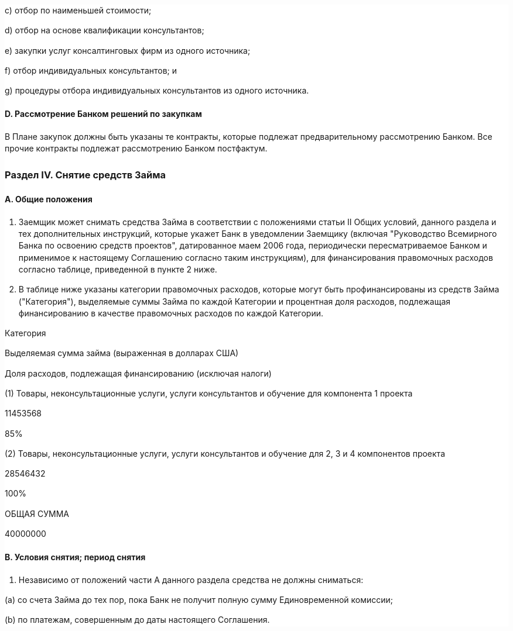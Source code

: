 c) отбор по наименьшей стоимости;

d) отбор на основе квалификации консультантов;

e) закупки услуг консалтинговых фирм из одного источника;

f) отбор индивидуальных консультантов; и

g) процедуры отбора индивидуальных консультантов из одного источника.

#### D. Рассмотрение Банком решений по закупкам

В Плане закупок должны быть указаны те контракты, которые подлежат предварительному рассмотрению Банком. Все прочие контракты подлежат рассмотрению Банком постфактум.

### Раздел IV. Снятие средств Займа

#### A. Общие положения

1. Заемщик может снимать средства Займа в соответствии с положениями статьи II Общих условий, данного раздела и тех дополнительных инструкций, которые укажет Банк в уведомлении Заемщику (включая "Руководство Всемирного Банка по освоению средств проектов", датированное маем 2006 года, периодически пересматриваемое Банком и применимое к настоящему Соглашению согласно таким инструкциям), для финансирования правомочных расходов согласно таблице, приведенной в пункте 2 ниже.

2. В таблице ниже указаны категории правомочных расходов, которые могут быть профинансированы из средств Займа ("Категория"), выделяемые суммы Займа по каждой Категории и процентная доля расходов, подлежащая финансированию в качестве правомочных расходов по каждой Категории.

Ка­те­го­рия

Вы­де­ля­е­мая сум­ма зай­ма (вы­ра­жен­ная в дол­ла­рах США)

До­ля рас­хо­дов, под­ле­жа­щая фи­нан­си­ро­ва­нию (ис­клю­чая на­ло­ги)

(1) То­ва­ры, некон­суль­та­ци­он­ные услу­ги, услу­ги кон­суль­тан­тов и обу­че­ние для ком­по­нен­та 1 про­ек­та

11453568

85%

(2) То­ва­ры, некон­суль­та­ци­он­ные услу­ги, услу­ги кон­суль­тан­тов и обу­че­ние для 2, 3 и 4 ком­по­нен­тов про­ек­та

28546432

100%

ОБ­ЩАЯ СУМ­МА

40000000

#### B. Условия снятия; период снятия

1. Независимо от положений части А данного раздела средства не должны сниматься:

(a) со счета Займа до тех пор, пока Банк не получит полную сумму Единовременной комиссии;

(b) по платежам, совершенным до даты настоящего Соглашения.
